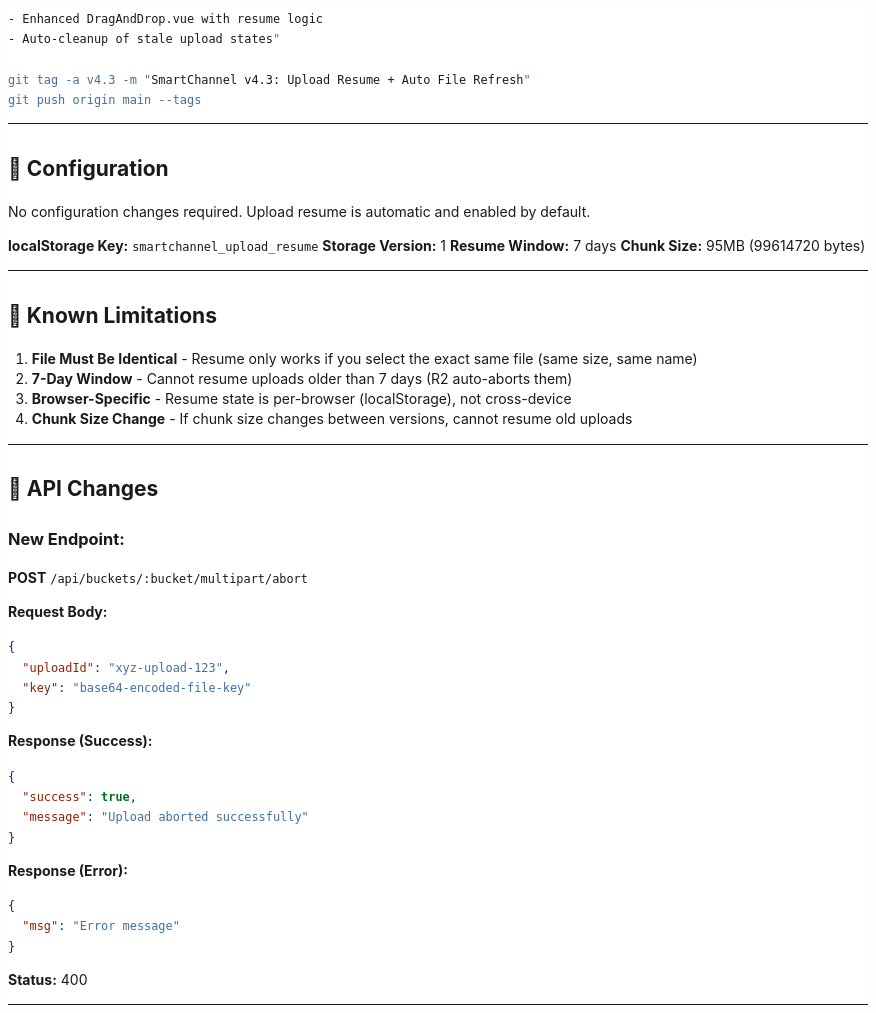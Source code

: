 ```bash
- Enhanced DragAndDrop.vue with resume logic
- Auto-cleanup of stale upload states"

git tag -a v4.3 -m "SmartChannel v4.3: Upload Resume + Auto File Refresh"
git push origin main --tags
```

---

## 🔧 Configuration

No configuration changes required. Upload resume is automatic and enabled by default.

**localStorage Key:** `smartchannel_upload_resume`
**Storage Version:** 1
**Resume Window:** 7 days
**Chunk Size:** 95MB (99614720 bytes)

---

## 🐛 Known Limitations

1. **File Must Be Identical** - Resume only works if you select the exact same file (same size, same name)
2. **7-Day Window** - Cannot resume uploads older than 7 days (R2 auto-aborts them)
3. **Browser-Specific** - Resume state is per-browser (localStorage), not cross-device
4. **Chunk Size Change** - If chunk size changes between versions, cannot resume old uploads

---

## 📝 API Changes

### New Endpoint:

**POST** `/api/buckets/:bucket/multipart/abort`

**Request Body:**
```json
{
  "uploadId": "xyz-upload-123",
  "key": "base64-encoded-file-key"
}
```

**Response (Success):**
```json
{
  "success": true,
  "message": "Upload aborted successfully"
}
```

**Response (Error):**
```json
{
  "msg": "Error message"
}
```
**Status:** 400

---
